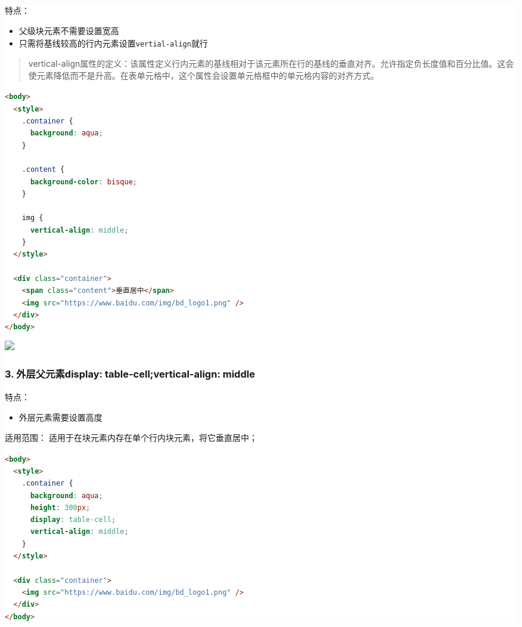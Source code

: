 特点：

- 父级块元素不需要设置宽高
- 只需将基线较高的行内元素设置`vertial-align`就行

> vertical-align属性的定义：该属性定义行内元素的基线相对于该元素所在行的基线的垂直对齐。允许指定负长度值和百分比值。这会使元素降低而不是升高。在表单元格中，这个属性会设置单元格框中的单元格内容的对齐方式。 

```html
<body>
  <style>
    .container {
      background: aqua;
    }

    .content {
      background-color: bisque;
    }

    img {
      vertical-align: middle;
    }
  </style>

  <div class="container">
    <span class="content">垂直居中</span>
    <img src="https://www.baidu.com/img/bd_logo1.png" />
  </div>
</body>
```

![](image-20200326103805967.png)

### 3.  外层父元素display: table-cell;vertical-align: middle 

特点：

- 外层元素需要设置高度

适用范围： 适用于在块元素内存在单个行内块元素，将它垂直居中； 

```html
<body>
  <style>
    .container {
      background: aqua;
      height: 300px;
      display: table-cell;
      vertical-align: middle;
    }
  </style>

  <div class="container">
    <img src="https://www.baidu.com/img/bd_logo1.png" />
  </div>
</body>
```
